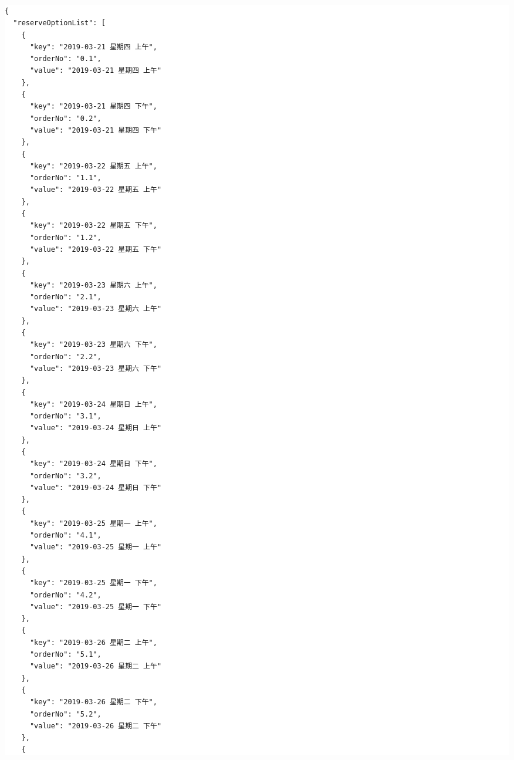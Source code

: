 ```
{
  "reserveOptionList": [
    {
      "key": "2019-03-21 星期四 上午",
      "orderNo": "0.1",
      "value": "2019-03-21 星期四 上午"
    },
    {
      "key": "2019-03-21 星期四 下午",
      "orderNo": "0.2",
      "value": "2019-03-21 星期四 下午"
    },
    {
      "key": "2019-03-22 星期五 上午",
      "orderNo": "1.1",
      "value": "2019-03-22 星期五 上午"
    },
    {
      "key": "2019-03-22 星期五 下午",
      "orderNo": "1.2",
      "value": "2019-03-22 星期五 下午"
    },
    {
      "key": "2019-03-23 星期六 上午",
      "orderNo": "2.1",
      "value": "2019-03-23 星期六 上午"
    },
    {
      "key": "2019-03-23 星期六 下午",
      "orderNo": "2.2",
      "value": "2019-03-23 星期六 下午"
    },
    {
      "key": "2019-03-24 星期日 上午",
      "orderNo": "3.1",
      "value": "2019-03-24 星期日 上午"
    },
    {
      "key": "2019-03-24 星期日 下午",
      "orderNo": "3.2",
      "value": "2019-03-24 星期日 下午"
    },
    {
      "key": "2019-03-25 星期一 上午",
      "orderNo": "4.1",
      "value": "2019-03-25 星期一 上午"
    },
    {
      "key": "2019-03-25 星期一 下午",
      "orderNo": "4.2",
      "value": "2019-03-25 星期一 下午"
    },
    {
      "key": "2019-03-26 星期二 上午",
      "orderNo": "5.1",
      "value": "2019-03-26 星期二 上午"
    },
    {
      "key": "2019-03-26 星期二 下午",
      "orderNo": "5.2",
      "value": "2019-03-26 星期二 下午"
    },
    {
```